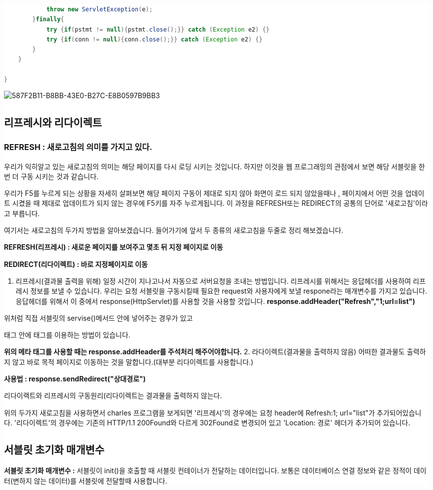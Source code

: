 ```java
			throw new ServletException(e);
		}finally{
			try {if(pstmt != null){pstmt.close();}} catch (Exception e2) {}
			try {if(conn != null){conn.close();}} catch (Exception e2) {}
		}
	}

}
```

![587F2B11-B8BB-43E0-B27C-E8B0597B9BB3](https://user-images.githubusercontent.com/78134917/176820602-6bd3da7b-3440-419a-a877-f7c7530feec0.jpeg)

## 리프레시와 리다이렉트

### REFRESH : 새로고침의 의미를 가지고 있다.

우리가 익히알고 있는 새로고침의 의미는 해당 페이지를 다시 로딩 시키는 것입니다. 하지만 이것을 웹 프로그래밍의 관점에서 보면 해당 서블릿을 한번 더 구동 시키는 것과 같습니다. 

우리가 F5를 누르게 되는 상황을 자세히 살펴보면 해당 페이지 구동이 제대로 되지 않아 화면이 로드 되지 않았을때나 , 페이지에서 어떤 것을 업데이트 시켰을 때 제대로 업데이트가 되지 않는 경우에 F5키를 자주 누르게됩니다. 이 과정을 REFRESH또는 REDIRECT의 공통의 단어로 '새로고침'이라고 부릅니다. 

여기서는 새로고침의 두가지 방법을 알아보겠습니다. 들어가기에 앞서 두 종류의 새로고침을 두줄로 정리 해보겠습니다.

**REFRESH(리프레시) : 새로운 페이지를 보여주고 몇초 뒤 지정 페이지로 이동**

**REDIRECT(리다이렉트) : 바로 지정페이지로 이동**

1. 리프레시(결과물 출력을 위해)
일정 시간이 지나고나서 자동으로 서버요청을 조내는 방법입니다. 리프레시를 위해서는 응답헤더를 사용하여 리프레시 정보를 보낼 수 있습니다.
우리는 요청 서블릿을 구동시킬때 필요한 request와 사용자에게 보낼 respone라는 매개변수를 가지고 있습니다. 응답헤더를 위해서 이 중에서 response(HttpServlet)를 사용할 것을 사용할 것입니다.
**response.addHeader("Refresh","1;url=list")**

위처럼 직접 서블릿의 servise()메서드 안에 넣어주는 경우가 있고
<head>태그 안에 <meta>태그를 이용하는 방법이 있습니다.

**<meta http-eqiv="Refresh" counter="1; url=list">
위의 메타 태그를 사용할 때는 response.addHeader를 주석처리 해주어야합니다.**
2. 라다이렉트(결과물을 출력하지 않음)
어떠한 결과물도 출력하지 않고 바로 목적 페이지로 이동하는 것을 말합니다.(대부분 리다이렉트를 사용합니다.)

**사용법 : response.sendRedirect("상대경로")**

리다이랙트와 리프레시의 구동원리(리다이렉트는 결과물을 출력하지 않는다.

위의 두가지 새로고침을 사용하면서 charles 프로그램을 보게되면 '리프레시'의 경우에는
요청 header에 Refresh:1; url="list"가 추가되어있습니다.
'리다이렉트'의 경우에는 기존의 HTTP/1.1 200Found와 다르게 302Found로 변경되어 있고
'Location: 경로' 헤더가 추가되어 있습니다.

## 서블릿 초기화 매개변수

**서블릿 초기화 매개변수 :** 
서블릿이 init()을 호출할 때 서블릿 컨테이너가 전달하는 데이터입니다. 보통은 데이터베이스 연결 정보와 같은 정적이 데이터(변하지 않는 데이터)를 서블릿에 전달할때 사용합니다.
